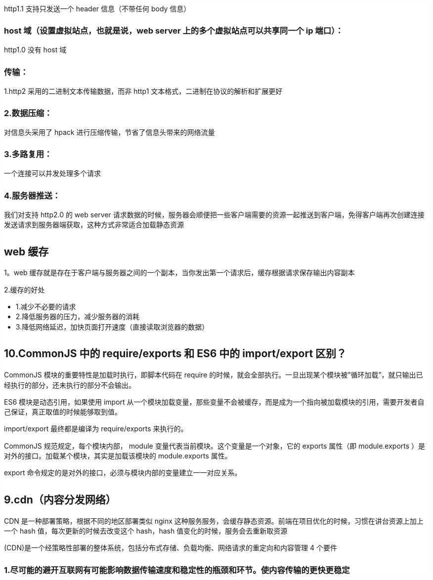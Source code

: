 http1.1 支持只发送一个 header 信息（不带任何 body 信息）

### host 域（设置虚拟站点，也就是说，web server 上的多个虚拟站点可以共享同一个 ip 端口）：

http1.0 没有 host 域

### 传输：

1.http2 采用的二进制文本传输数据，而非 http1 文本格式，二进制在协议的解析和扩展更好

### 2.数据压缩：

对信息头采用了 hpack 进行压缩传输，节省了信息头带来的网络流量

### 3.多路复用：

一个连接可以并发处理多个请求

### 4.服务器推送：

我们对支持 http2.0 的 web server 请求数据的时候，服务器会顺便把一些客户端需要的资源一起推送到客户端，免得客户端再次创建连接发送请求到服务器端获取，这种方式非常适合加载静态资源

## web 缓存

1。web 缓存就是存在于客户端与服务器之间的一个副本，当你发出第一个请求后，缓存根据请求保存输出内容副本

2.缓存的好处

- 1.减少不必要的请求
- 2.降低服务器的压力，减少服务器的消耗
- 3.降低网络延迟，加快页面打开速度（直接读取浏览器的数据）

## 10.CommonJS 中的 require/exports 和 ES6 中的 import/export 区别？

CommonJS 模块的重要特性是加载时执行，即脚本代码在 require 的时候，就会全部执行。一旦出现某个模块被”循环加载”，就只输出已经执行的部分，还未执行的部分不会输出。

ES6 模块是动态引用，如果使用 import 从一个模块加载变量，那些变量不会被缓存，而是成为一个指向被加载模块的引用，需要开发者自己保证，真正取值的时候能够取到值。

import/export 最终都是编译为 require/exports 来执行的。

CommonJS 规范规定，每个模块内部， module 变量代表当前模块。这个变量是一个对象，它的 exports 属性（即 module.exports ）是对外的接口。加载某个模块，其实是加载该模块的 module.exports 属性。

export 命令规定的是对外的接口，必须与模块内部的变量建立一一对应关系。

## 9.cdn（内容分发网络）

CDN 是一种部署策略，根据不同的地区部署类似 nginx 这种服务服务，会缓存静态资源。前端在项目优化的时候，习惯在讲台资源上加上一个 hash 值，每次更新的时候去改变这个 hash，hash 值变化的时候，服务会去重新取资源

(CDN)是一个经策略性部署的整体系统，包括分布式存储、负载均衡、网络请求的重定向和内容管理 4 个要件

### 1.尽可能的避开互联网有可能影响数据传输速度和稳定性的瓶颈和环节。使内容传输的更快更稳定
